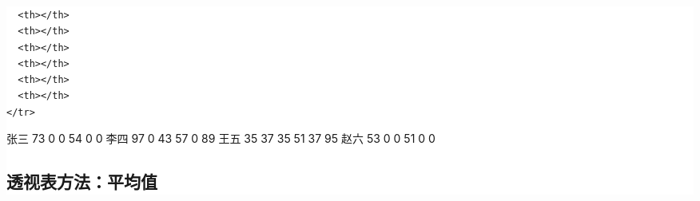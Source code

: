       <th></th>
      <th></th>
      <th></th>
      <th></th>
      <th></th>
      <th></th>
    </tr>
  </thead>
  <tbody>
    <tr>
      <th>张三</th>
      <td>73</td>
      <td>0</td>
      <td>0</td>
      <td>54</td>
      <td>0</td>
      <td>0</td>
    </tr>
    <tr>
      <th>李四</th>
      <td>97</td>
      <td>0</td>
      <td>43</td>
      <td>57</td>
      <td>0</td>
      <td>89</td>
    </tr>
    <tr>
      <th>王五</th>
      <td>35</td>
      <td>37</td>
      <td>35</td>
      <td>51</td>
      <td>37</td>
      <td>95</td>
    </tr>
    <tr>
      <th>赵六</th>
      <td>53</td>
      <td>0</td>
      <td>0</td>
      <td>51</td>
      <td>0</td>
      <td>0</td>
    </tr>
  </tbody>
</table>
</div>



## 透视表方法：平均值

